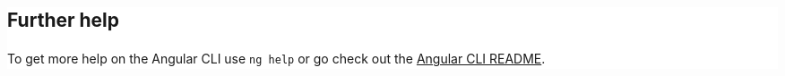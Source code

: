 ## Further help

To get more help on the Angular CLI use `ng help` or go check out the [Angular CLI README](https://github.com/angular/angular-cli/blob/master/README.md).


